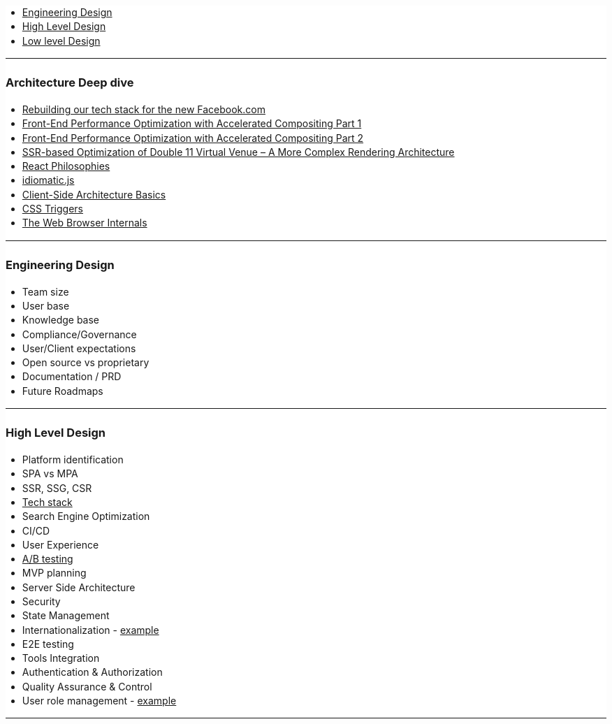 - [Engineering Design](#engineering-design)
- [High Level Design](#high-level-design)
- [Low level Design](#low-level-design)

---

### Architecture Deep dive

- [Rebuilding our tech stack for the new Facebook.com](https://engineering.fb.com/2020/05/08/web/facebook-redesign/)
- [Front-End Performance Optimization with Accelerated Compositing Part 1 ](https://www.alibabacloud.com/blog/front-end-performance-optimization-with-accelerated-compositing-part-1_594194)
- [Front-End Performance Optimization with Accelerated Compositing Part 2 ](https://www.alibabacloud.com/blog/front-end-performance-optimization-with-accelerated-compositing-part-2_594195)
- [SSR-based Optimization of Double 11 Virtual Venue – A More Complex Rendering Architecture](https://www.alibabacloud.com/blog/ssr-based-optimization-of-double-11-virtual-venue-a-more-complex-rendering-architecture_596970?spm=a2c65.11461447.0.0.5c88790bSaSVAr)
- [React Philosophies](https://github.com/mithi/react-philosophies)
- [idiomatic.js](https://github.com/rwaldron/idiomatic.js)
- [Client-Side Architecture Basics](https://khalilstemmler.com/articles/client-side-architecture/introduction/)
- [CSS Triggers](https://csstriggers.com/)
- [The Web Browser Internals](https://www.madhusagar.org/The-Web-Browser-Internals/)

---

### Engineering Design

- Team size
- User base
- Knowledge base
- Compliance/Governance
- User/Client expectations
- Open source vs proprietary
- Documentation / PRD
- Future Roadmaps

---

### High Level Design

- Platform identification
- SPA vs MPA
- SSR, SSG, CSR
- [Tech stack](https://10up.github.io/Engineering-Best-Practices/react/)
- Search Engine Optimization
- CI/CD
- User Experience
- [A/B testing](https://philipwalton.com/articles/performant-a-b-testing-with-cloudflare-workers/)
- MVP planning
- Server Side Architecture
- Security
- State Management
- Internationalization - [example](https://pgjones.dev/tozo/frontend/i18n/)
- E2E testing
- Tools Integration
- Authentication & Authorization
- Quality Assurance & Control
- User role management - [example](https://github.com/atulmy/crate/tree/master/code/web/src/modules/auth)

---